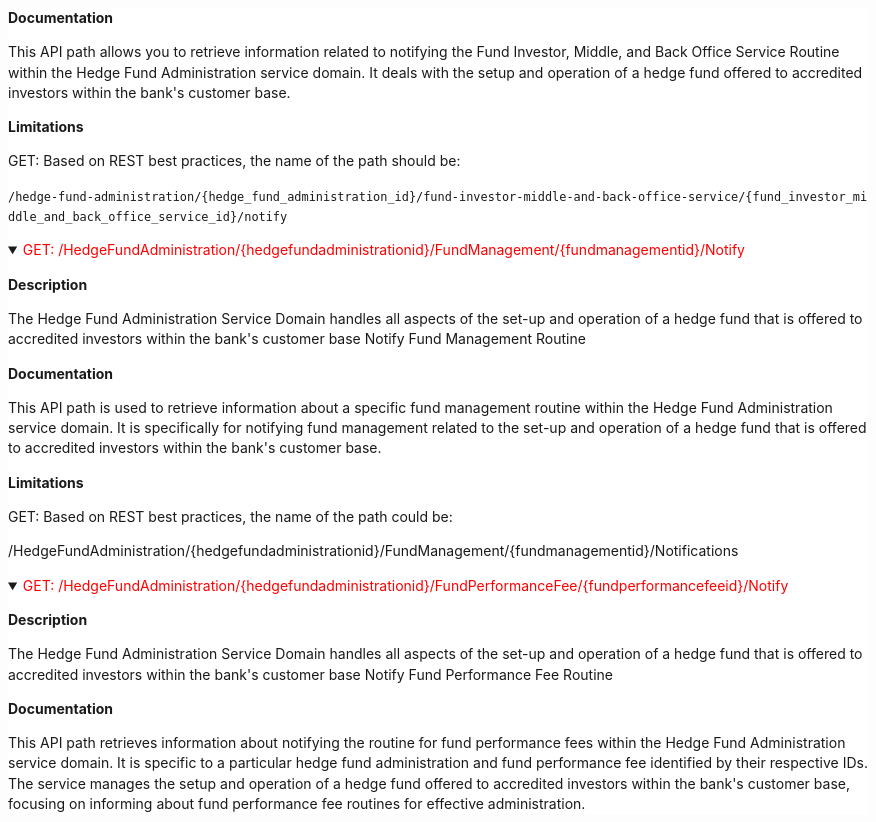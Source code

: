  **Documentation**

  This API path allows you to retrieve information related to notifying the Fund Investor, Middle, and Back Office Service Routine within the Hedge Fund Administration service domain. It deals with the setup and operation of a hedge fund offered to accredited investors within the bank's customer base.

  **Limitations**

  GET: Based on REST best practices, the name of the path should be:

`/hedge-fund-administration/{hedge_fund_administration_id}/fund-investor-middle-and-back-office-service/{fund_investor_middle_and_back_office_service_id}/notify`

</details>

<details open>
  <summary><span style='color:red;'>GET: /HedgeFundAdministration/{hedgefundadministrationid}/FundManagement/{fundmanagementid}/Notify</span></summary>

  **Description**

  The Hedge Fund Administration Service Domain handles all aspects of the set-up and operation of a hedge fund that is offered to accredited investors within the bank's customer base Notify Fund Management Routine

  **Documentation**

  This API path is used to retrieve information about a specific fund management routine within the Hedge Fund Administration service domain. It is specifically for notifying fund management related to the set-up and operation of a hedge fund that is offered to accredited investors within the bank's customer base.

  **Limitations**

  GET: Based on REST best practices, the name of the path could be:

/HedgeFundAdministration/{hedgefundadministrationid}/FundManagement/{fundmanagementid}/Notifications

</details>

<details open>
  <summary><span style='color:red;'>GET: /HedgeFundAdministration/{hedgefundadministrationid}/FundPerformanceFee/{fundperformancefeeid}/Notify</span></summary>

  **Description**

  The Hedge Fund Administration Service Domain handles all aspects of the set-up and operation of a hedge fund that is offered to accredited investors within the bank's customer base Notify Fund Performance Fee Routine

  **Documentation**

  This API path retrieves information about notifying the routine for fund performance fees within the Hedge Fund Administration service domain. It is specific to a particular hedge fund administration and fund performance fee identified by their respective IDs. The service manages the setup and operation of a hedge fund offered to accredited investors within the bank's customer base, focusing on informing about fund performance fee routines for effective administration.
